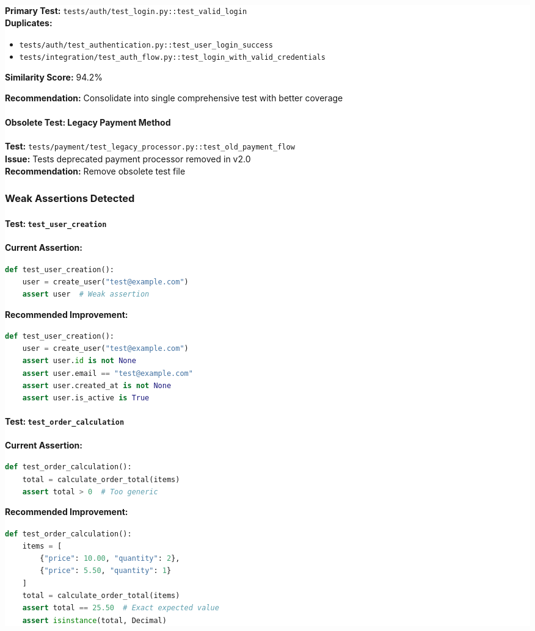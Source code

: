 **Primary Test:** `tests/auth/test_login.py::test_valid_login`  
**Duplicates:**
- `tests/auth/test_authentication.py::test_user_login_success`
- `tests/integration/test_auth_flow.py::test_login_with_valid_credentials`

**Similarity Score:** 94.2%

**Recommendation:** Consolidate into single comprehensive test with better coverage

#### Obsolete Test: Legacy Payment Method

**Test:** `tests/payment/test_legacy_processor.py::test_old_payment_flow`  
**Issue:** Tests deprecated payment processor removed in v2.0  
**Recommendation:** Remove obsolete test file

### Weak Assertions Detected

#### Test: `test_user_creation`

**Current Assertion:**
```python
def test_user_creation():
    user = create_user("test@example.com")
    assert user  # Weak assertion
```

**Recommended Improvement:**
```python
def test_user_creation():
    user = create_user("test@example.com")
    assert user.id is not None
    assert user.email == "test@example.com"
    assert user.created_at is not None
    assert user.is_active is True
```

#### Test: `test_order_calculation`

**Current Assertion:**
```python
def test_order_calculation():
    total = calculate_order_total(items)
    assert total > 0  # Too generic
```

**Recommended Improvement:**
```python
def test_order_calculation():
    items = [
        {"price": 10.00, "quantity": 2},
        {"price": 5.50, "quantity": 1}
    ]
    total = calculate_order_total(items)
    assert total == 25.50  # Exact expected value
    assert isinstance(total, Decimal)
```
